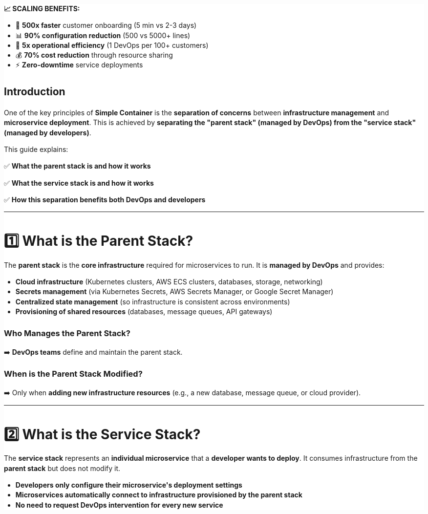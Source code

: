 **📈 SCALING BENEFITS:**

- 🚀 **500x faster** customer onboarding (5 min vs 2-3 days)
- 📊 **90% configuration reduction** (500 vs 5000+ lines)
- 👥 **5x operational efficiency** (1 DevOps per 100+ customers)
- 💰 **70% cost reduction** through resource sharing
- ⚡ **Zero-downtime** service deployments

## **Introduction**

One of the key principles of **Simple Container** is the **separation of concerns** between **infrastructure management** and **microservice deployment**.
This is achieved by **separating the "parent stack" (managed by DevOps) from the "service stack" (managed by developers)**.

This guide explains:

✅ **What the parent stack is and how it works**

✅ **What the service stack is and how it works**

✅ **How this separation benefits both DevOps and developers**

---

# **1️⃣ What is the Parent Stack?**

The **parent stack** is the **core infrastructure** required for microservices to run. It is **managed by DevOps** and provides:

- **Cloud infrastructure** (Kubernetes clusters, AWS ECS clusters, databases, storage, networking)
- **Secrets management** (via Kubernetes Secrets, AWS Secrets Manager, or Google Secret Manager)
- **Centralized state management** (so infrastructure is consistent across environments)
- **Provisioning of shared resources** (databases, message queues, API gateways)

### **Who Manages the Parent Stack?**
➡️ **DevOps teams** define and maintain the parent stack.

### **When is the Parent Stack Modified?**
➡️ Only when **adding new infrastructure resources** (e.g., a new database, message queue, or cloud provider).

---

# **2️⃣ What is the Service Stack?**

The **service stack** represents an **individual microservice** that a **developer wants to deploy**. It consumes infrastructure from the **parent stack** but does not modify it.

- **Developers only configure their microservice's deployment settings**
- **Microservices automatically connect to infrastructure provisioned by the parent stack**
- **No need to request DevOps intervention for every new service**
